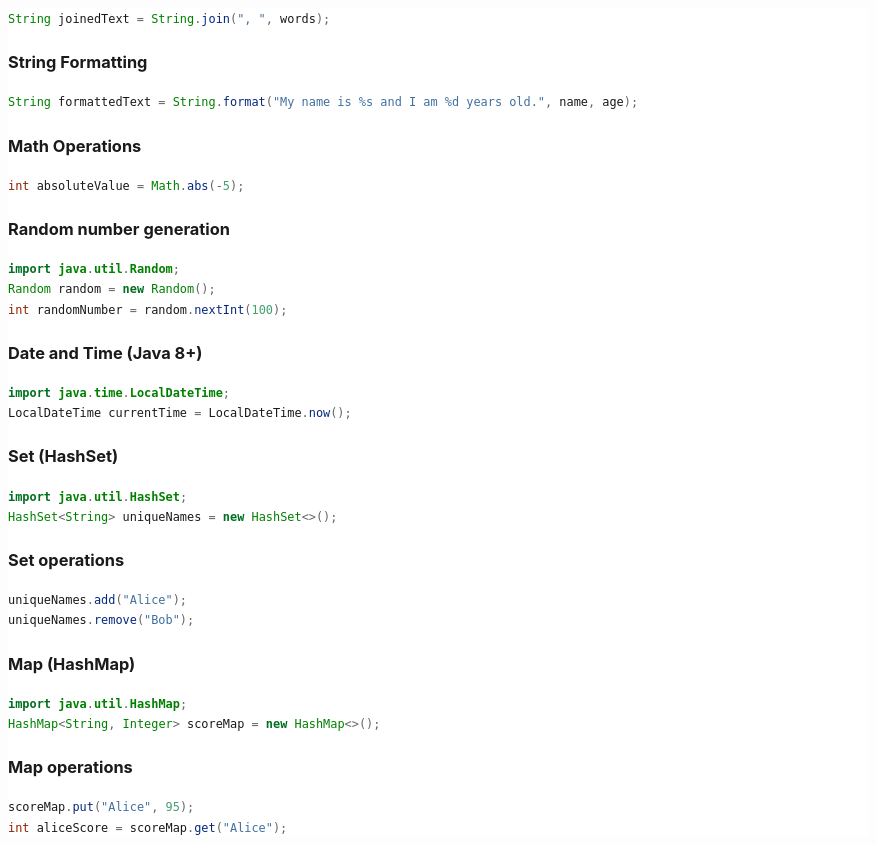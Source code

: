 ```java
String joinedText = String.join(", ", words);
```

### String Formatting

```java
String formattedText = String.format("My name is %s and I am %d years old.", name, age);
```

### Math Operations

```java
int absoluteValue = Math.abs(-5);
```

### Random number generation

```java
import java.util.Random;
Random random = new Random();
int randomNumber = random.nextInt(100);
```

### Date and Time (Java 8+)

```java
import java.time.LocalDateTime;
LocalDateTime currentTime = LocalDateTime.now();
```

### Set (HashSet)

```java
import java.util.HashSet;
HashSet<String> uniqueNames = new HashSet<>();
```

### Set operations

```java
uniqueNames.add("Alice");
uniqueNames.remove("Bob");
```

### Map (HashMap)

```java
import java.util.HashMap;
HashMap<String, Integer> scoreMap = new HashMap<>();
```

### Map operations

```java
scoreMap.put("Alice", 95);
int aliceScore = scoreMap.get("Alice");
```
